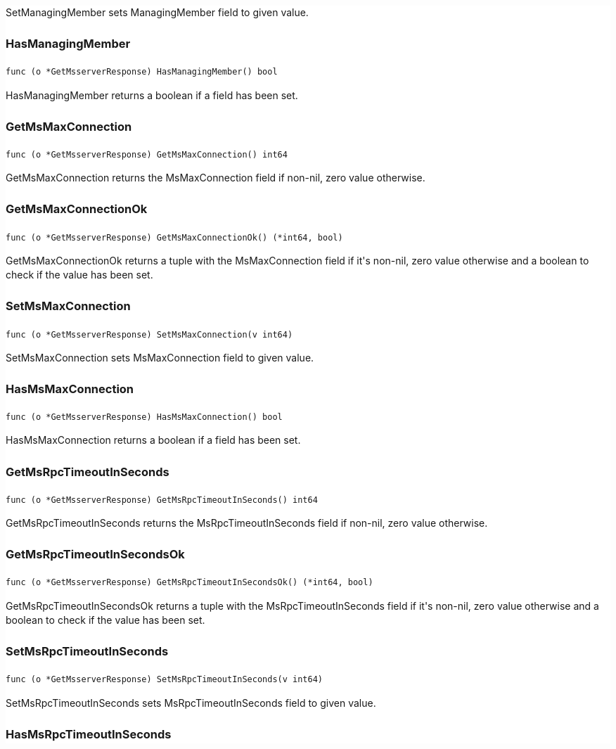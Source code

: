 SetManagingMember sets ManagingMember field to given value.

### HasManagingMember

`func (o *GetMsserverResponse) HasManagingMember() bool`

HasManagingMember returns a boolean if a field has been set.

### GetMsMaxConnection

`func (o *GetMsserverResponse) GetMsMaxConnection() int64`

GetMsMaxConnection returns the MsMaxConnection field if non-nil, zero value otherwise.

### GetMsMaxConnectionOk

`func (o *GetMsserverResponse) GetMsMaxConnectionOk() (*int64, bool)`

GetMsMaxConnectionOk returns a tuple with the MsMaxConnection field if it's non-nil, zero value otherwise
and a boolean to check if the value has been set.

### SetMsMaxConnection

`func (o *GetMsserverResponse) SetMsMaxConnection(v int64)`

SetMsMaxConnection sets MsMaxConnection field to given value.

### HasMsMaxConnection

`func (o *GetMsserverResponse) HasMsMaxConnection() bool`

HasMsMaxConnection returns a boolean if a field has been set.

### GetMsRpcTimeoutInSeconds

`func (o *GetMsserverResponse) GetMsRpcTimeoutInSeconds() int64`

GetMsRpcTimeoutInSeconds returns the MsRpcTimeoutInSeconds field if non-nil, zero value otherwise.

### GetMsRpcTimeoutInSecondsOk

`func (o *GetMsserverResponse) GetMsRpcTimeoutInSecondsOk() (*int64, bool)`

GetMsRpcTimeoutInSecondsOk returns a tuple with the MsRpcTimeoutInSeconds field if it's non-nil, zero value otherwise
and a boolean to check if the value has been set.

### SetMsRpcTimeoutInSeconds

`func (o *GetMsserverResponse) SetMsRpcTimeoutInSeconds(v int64)`

SetMsRpcTimeoutInSeconds sets MsRpcTimeoutInSeconds field to given value.

### HasMsRpcTimeoutInSeconds
